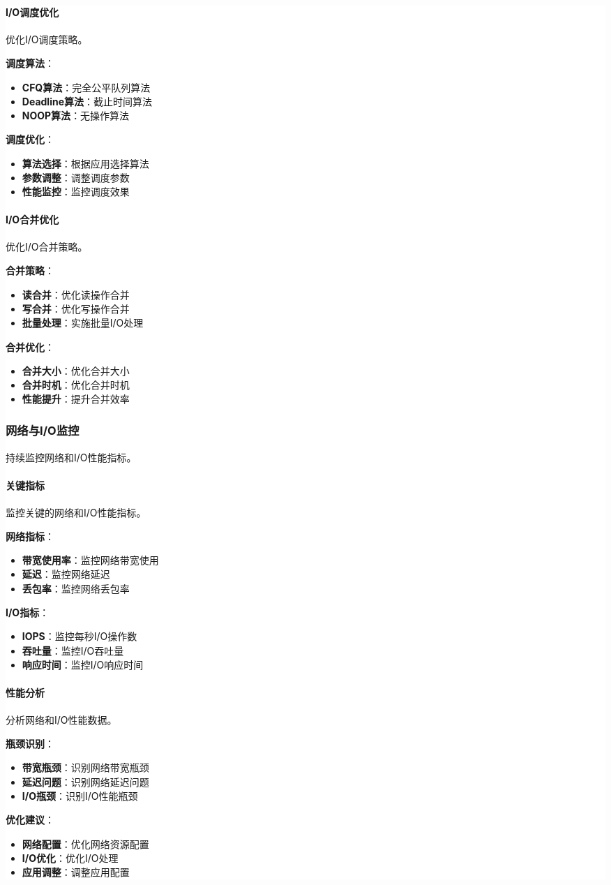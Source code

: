 #### I/O调度优化

优化I/O调度策略。

**调度算法**：
- **CFQ算法**：完全公平队列算法
- **Deadline算法**：截止时间算法
- **NOOP算法**：无操作算法

**调度优化**：
- **算法选择**：根据应用选择算法
- **参数调整**：调整调度参数
- **性能监控**：监控调度效果

#### I/O合并优化

优化I/O合并策略。

**合并策略**：
- **读合并**：优化读操作合并
- **写合并**：优化写操作合并
- **批量处理**：实施批量I/O处理

**合并优化**：
- **合并大小**：优化合并大小
- **合并时机**：优化合并时机
- **性能提升**：提升合并效率

### 网络与I/O监控

持续监控网络和I/O性能指标。

#### 关键指标

监控关键的网络和I/O性能指标。

**网络指标**：
- **带宽使用率**：监控网络带宽使用
- **延迟**：监控网络延迟
- **丢包率**：监控网络丢包率

**I/O指标**：
- **IOPS**：监控每秒I/O操作数
- **吞吐量**：监控I/O吞吐量
- **响应时间**：监控I/O响应时间

#### 性能分析

分析网络和I/O性能数据。

**瓶颈识别**：
- **带宽瓶颈**：识别网络带宽瓶颈
- **延迟问题**：识别网络延迟问题
- **I/O瓶颈**：识别I/O性能瓶颈

**优化建议**：
- **网络配置**：优化网络资源配置
- **I/O优化**：优化I/O处理
- **应用调整**：调整应用配置
